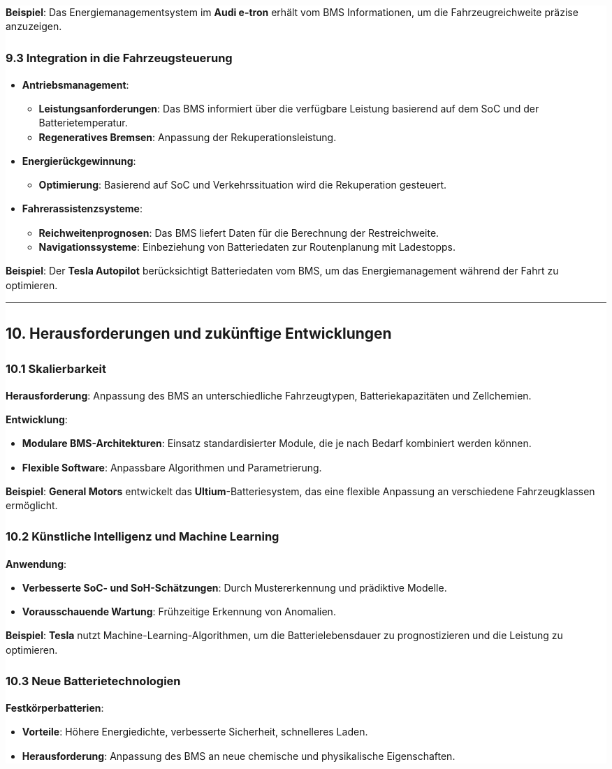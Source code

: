 **Beispiel**: Das Energiemanagementsystem im **Audi e-tron** erhält vom BMS Informationen, um die Fahrzeugreichweite präzise anzuzeigen.

### 9.3 Integration in die Fahrzeugsteuerung

- **Antriebsmanagement**:
  - **Leistungsanforderungen**: Das BMS informiert über die verfügbare Leistung basierend auf dem SoC und der Batterietemperatur.
  - **Regeneratives Bremsen**: Anpassung der Rekuperationsleistung.

- **Energierückgewinnung**:
  - **Optimierung**: Basierend auf SoC und Verkehrssituation wird die Rekuperation gesteuert.

- **Fahrerassistenzsysteme**:
  - **Reichweitenprognosen**: Das BMS liefert Daten für die Berechnung der Restreichweite.
  - **Navigationssysteme**: Einbeziehung von Batteriedaten zur Routenplanung mit Ladestopps.

**Beispiel**: Der **Tesla Autopilot** berücksichtigt Batteriedaten vom BMS, um das Energiemanagement während der Fahrt zu optimieren.

---

## 10. Herausforderungen und zukünftige Entwicklungen

### 10.1 Skalierbarkeit

**Herausforderung**: Anpassung des BMS an unterschiedliche Fahrzeugtypen, Batteriekapazitäten und Zellchemien.

**Entwicklung**:

- **Modulare BMS-Architekturen**: Einsatz standardisierter Module, die je nach Bedarf kombiniert werden können.

- **Flexible Software**: Anpassbare Algorithmen und Parametrierung.

**Beispiel**: **General Motors** entwickelt das **Ultium**-Batteriesystem, das eine flexible Anpassung an verschiedene Fahrzeugklassen ermöglicht.

### 10.2 Künstliche Intelligenz und Machine Learning

**Anwendung**:

- **Verbesserte SoC- und SoH-Schätzungen**: Durch Mustererkennung und prädiktive Modelle.

- **Vorausschauende Wartung**: Frühzeitige Erkennung von Anomalien.

**Beispiel**: **Tesla** nutzt Machine-Learning-Algorithmen, um die Batterielebensdauer zu prognostizieren und die Leistung zu optimieren.

### 10.3 Neue Batterietechnologien

**Festkörperbatterien**:

- **Vorteile**: Höhere Energiedichte, verbesserte Sicherheit, schnelleres Laden.

- **Herausforderung**: Anpassung des BMS an neue chemische und physikalische Eigenschaften.

